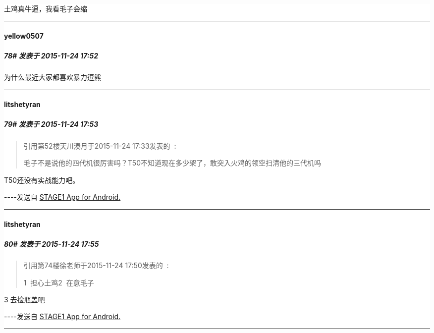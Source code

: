 


土鸡真牛逼，我看毛子会缩







*****

####  yellow0507  
##### 78#       发表于 2015-11-24 17:52




为什么最近大家都喜欢暴力逗熊







*****

####  litshetyran  
##### 79#       发表于 2015-11-24 17:53



<blockquote>引用第52楼天川湊月于2015-11-24 17:33发表的  :

毛子不是说他的四代机很厉害吗？T50不知道现在多少架了，敢突入火鸡的领空扫清他的三代机吗</blockquote>
T50还没有实战能力吧。


----发送自 [STAGE1 App for Android.](http://stage1.5j4m.com/?1.19)







*****

####  litshetyran  
##### 80#       发表于 2015-11-24 17:55



<blockquote>引用第74楼徐老师于2015-11-24 17:50发表的  :

1  担心土鸡2  在意毛子</blockquote>
3 去捡瓶盖吧


----发送自 [STAGE1 App for Android.](http://stage1.5j4m.com/?1.19)







*****

